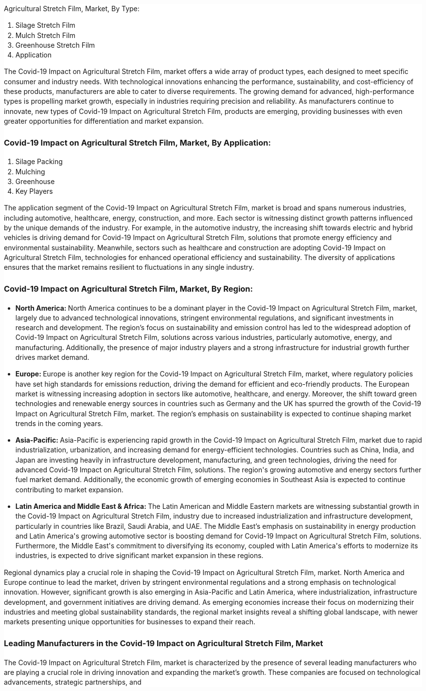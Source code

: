 Agricultural Stretch Film, Market, By Type:<br /></strong></h3><ol><li>Silage Stretch Film<li> Mulch Stretch Film<li> Greenhouse Stretch Film<li> Application</li></ol><p>The Covid-19 Impact on Agricultural Stretch Film, market offers a wide array of product types, each designed to meet specific consumer and industry needs. With technological innovations enhancing the performance, sustainability, and cost-efficiency of these products, manufacturers are able to cater to diverse requirements. The growing demand for advanced, high-performance types is propelling market growth, especially in industries requiring precision and reliability. As manufacturers continue to innovate, new types of Covid-19 Impact on Agricultural Stretch Film, products are emerging, providing businesses with even greater opportunities for differentiation and market expansion.</p><h3>Covid-19 Impact on Agricultural Stretch Film, Market,&nbsp;By Application:</h3><ol><li>Silage Packing<li> Mulching<li> Greenhouse<li> Key Players</li></ol><p>The application segment of the Covid-19 Impact on Agricultural Stretch Film, market is broad and spans numerous industries, including automotive, healthcare, energy, construction, and more. Each sector is witnessing distinct growth patterns influenced by the unique demands of the industry. For example, in the automotive industry, the increasing shift towards electric and hybrid vehicles is driving demand for Covid-19 Impact on Agricultural Stretch Film, solutions that promote energy efficiency and environmental sustainability. Meanwhile, sectors such as healthcare and construction are adopting Covid-19 Impact on Agricultural Stretch Film, technologies for enhanced operational efficiency and sustainability. The diversity of applications ensures that the market remains resilient to fluctuations in any single industry.</p><h3>Covid-19 Impact on Agricultural Stretch Film, Market, By Region:</h3><ul><li><p><strong>North America:&nbsp;</strong>North America continues to be a dominant player in the Covid-19 Impact on Agricultural Stretch Film, market, largely due to advanced technological innovations, stringent environmental regulations, and significant investments in research and development. The region&rsquo;s focus on sustainability and emission control has led to the widespread adoption of Covid-19 Impact on Agricultural Stretch Film, solutions across various industries, particularly automotive, energy, and manufacturing. Additionally, the presence of major industry players and a strong infrastructure for industrial growth further drives market demand.</p></li><li><p><strong><strong>Europe:&nbsp;</strong></strong>Europe is another key region for the Covid-19 Impact on Agricultural Stretch Film, market, where regulatory policies have set high standards for emissions reduction, driving the demand for efficient and eco-friendly products. The European market is witnessing increasing adoption in sectors like automotive, healthcare, and energy. Moreover, the shift toward green technologies and renewable energy sources in countries such as Germany and the UK has spurred the growth of the Covid-19 Impact on Agricultural Stretch Film, market. The region&rsquo;s emphasis on sustainability is expected to continue shaping market trends in the coming years.</p></li><li><p><strong><strong>Asia-Pacific:&nbsp;</strong></strong>Asia-Pacific is experiencing rapid growth in the Covid-19 Impact on Agricultural Stretch Film, market due to rapid industrialization, urbanization, and increasing demand for energy-efficient technologies. Countries such as China, India, and Japan are investing heavily in infrastructure development, manufacturing, and green technologies, driving the need for advanced Covid-19 Impact on Agricultural Stretch Film, solutions. The region's growing automotive and energy sectors further fuel market demand. Additionally, the economic growth of emerging economies in Southeast Asia is expected to continue contributing to market expansion.</p></li><li><p><strong><strong>Latin America and Middle East &amp; Africa:&nbsp;</strong></strong>The Latin American and Middle Eastern markets are witnessing substantial growth in the Covid-19 Impact on Agricultural Stretch Film, industry due to increased industrialization and infrastructure development, particularly in countries like Brazil, Saudi Arabia, and UAE. The Middle East&rsquo;s emphasis on sustainability in energy production and Latin America's growing automotive sector is boosting demand for Covid-19 Impact on Agricultural Stretch Film, solutions. Furthermore, the Middle East's commitment to diversifying its economy, coupled with Latin America's efforts to modernize its industries, is expected to drive significant market expansion in these regions.</p></li></ul><p>Regional dynamics play a crucial role in shaping the Covid-19 Impact on Agricultural Stretch Film, market. North America and Europe continue to lead the market, driven by stringent environmental regulations and a strong emphasis on technological innovation. However, significant growth is also emerging in Asia-Pacific and Latin America, where industrialization, infrastructure development, and government initiatives are driving demand. As emerging economies increase their focus on modernizing their industries and meeting global sustainability standards, the regional market insights reveal a shifting global landscape, with newer markets presenting unique opportunities for businesses to expand their reach.</p><h3><strong>Leading Manufacturers in the Covid-19 Impact on Agricultural Stretch Film, Market</strong></h3><p>The Covid-19 Impact on Agricultural Stretch Film, market is characterized by the presence of several leading manufacturers who are playing a crucial role in driving innovation and expanding the market&rsquo;s growth. These companies are focused on technological advancements, strategic partnerships, and